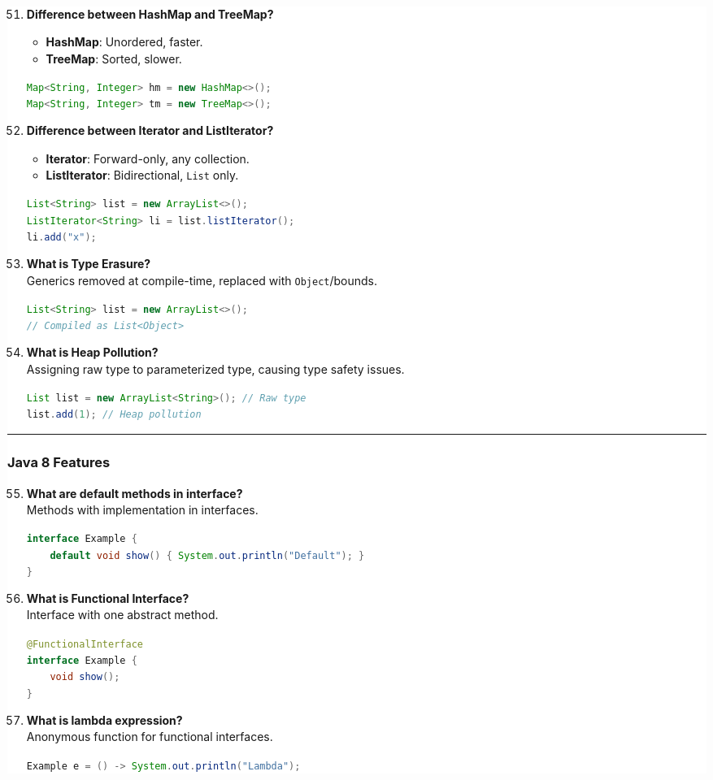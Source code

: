 51. **Difference between HashMap and TreeMap?**  
    - **HashMap**: Unordered, faster.  
    - **TreeMap**: Sorted, slower.  
    ```java
    Map<String, Integer> hm = new HashMap<>();
    Map<String, Integer> tm = new TreeMap<>();
    ```

52. **Difference between Iterator and ListIterator?**  
    - **Iterator**: Forward-only, any collection.  
    - **ListIterator**: Bidirectional, `List` only.  
    ```java
    List<String> list = new ArrayList<>();
    ListIterator<String> li = list.listIterator();
    li.add("x");
    ```

53. **What is Type Erasure?**  
    Generics removed at compile-time, replaced with `Object`/bounds.  
    ```java
    List<String> list = new ArrayList<>();
    // Compiled as List<Object>
    ```

54. **What is Heap Pollution?**  
    Assigning raw type to parameterized type, causing type safety issues.  
    ```java
    List list = new ArrayList<String>(); // Raw type
    list.add(1); // Heap pollution
    ```

---

### Java 8 Features

55. **What are default methods in interface?**  
    Methods with implementation in interfaces.  
    ```java
    interface Example {
        default void show() { System.out.println("Default"); }
    }
    ```

56. **What is Functional Interface?**  
    Interface with one abstract method.  
    ```java
    @FunctionalInterface
    interface Example {
        void show();
    }
    ```

57. **What is lambda expression?**  
    Anonymous function for functional interfaces.  
    ```java
    Example e = () -> System.out.println("Lambda");
    ```
